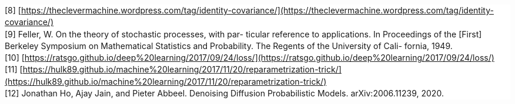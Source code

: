 <comp>[8] [https://theclevermachine.wordpress.com/tag/identity-covariance/](https://theclevermachine.wordpress.com/tag/identity-covariance/)</comp>   
<comp>[9] Feller, W. On the theory of stochastic processes, with par- ticular reference to applications. In Proceedings of the [First] Berkeley Symposium on Mathematical Statistics and Probability. The Regents of the University of Cali- fornia, 1949.</comp>   
<comp>[10] [https://ratsgo.github.io/deep%20learning/2017/09/24/loss/](https://ratsgo.github.io/deep%20learning/2017/09/24/loss/)</comp>   
<comp>[11] [https://hulk89.github.io/machine%20learning/2017/11/20/reparametrization-trick/](https://hulk89.github.io/machine%20learning/2017/11/20/reparametrization-trick/)</comp>   
<comp>[12] Jonathan Ho, Ajay Jain, and Pieter Abbeel. Denoising Diffusion Probabilistic Models. arXiv:2006.11239, 2020.</comp>
